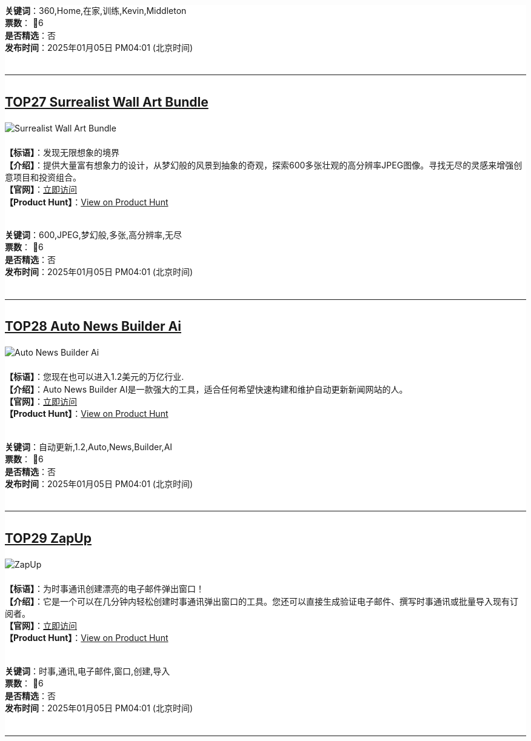 **关键词**：360,Home,在家,训练,Kevin,Middleton<br />
**票数**： 🔺6<br />
**是否精选**：否<br />
**发布时间**：2025年01月05日 PM04:01 (北京时间)<br /><br />

---

## [TOP27    Surrealist Wall Art Bundle](https://www.producthunt.com/posts/surrealist-wall-art-bundle)
![Surrealist Wall Art Bundle](https://ph-files.imgix.net/36f21b36-3fd0-4e93-95e3-8248ed2620fe.png?auto=format&fit=crop&frame=1&h=512&w=1024)<br /><br />
**【标语】**：发现无限想象的境界<br />
**【介绍】**：提供大量富有想象力的设计，从梦幻般的风景到抽象的奇观，探索600多张壮观的高分辨率JPEG图像。寻找无尽的灵感来增强创意项目和投资组合。<br />
**【官网】**：[立即访问](https://www.producthunt.com/r/BA4JX34HQRPUWV)<br />
**【Product Hunt】**：[View on Product Hunt](https://www.producthunt.com/posts/surrealist-wall-art-bundle)<br /><br />

**关键词**：600,JPEG,梦幻般,多张,高分辨率,无尽<br />
**票数**： 🔺6<br />
**是否精选**：否<br />
**发布时间**：2025年01月05日 PM04:01 (北京时间)<br /><br />

---

## [TOP28    Auto News Builder Ai](https://www.producthunt.com/posts/auto-news-builder-ai)
![Auto News Builder Ai](https://ph-files.imgix.net/d43867b7-4698-46d8-9a14-2b60741a77d8.png?auto=format&fit=crop&frame=1&h=512&w=1024)<br /><br />
**【标语】**：您现在也可以进入1.2美元的万亿行业.<br />
**【介绍】**：Auto News Builder AI是一款强大的工具，适合任何希望快速构建和维护自动更新新闻网站的人。<br />
**【官网】**：[立即访问](https://www.producthunt.com/r/C2RAQOMUWASXED)<br />
**【Product Hunt】**：[View on Product Hunt](https://www.producthunt.com/posts/auto-news-builder-ai)<br /><br />

**关键词**：自动更新,1.2,Auto,News,Builder,AI<br />
**票数**： 🔺6<br />
**是否精选**：否<br />
**发布时间**：2025年01月05日 PM04:01 (北京时间)<br /><br />

---

## [TOP29    ZapUp](https://www.producthunt.com/posts/zapup-2)
![ZapUp](https://ph-files.imgix.net/4feb57bb-7d0f-4788-95e8-865647dd11f8.png?auto=format&fit=crop&frame=1&h=512&w=1024)<br /><br />
**【标语】**：为时事通讯创建漂亮的电子邮件弹出窗口！<br />
**【介绍】**：它是一个可以在几分钟内轻松创建时事通讯弹出窗口的工具。您还可以直接生成验证电子邮件、撰写时事通讯或批量导入现有订阅者。<br />
**【官网】**：[立即访问](https://www.producthunt.com/r/MPBKMYMXNHUOZ4)<br />
**【Product Hunt】**：[View on Product Hunt](https://www.producthunt.com/posts/zapup-2)<br /><br />

**关键词**：时事,通讯,电子邮件,窗口,创建,导入<br />
**票数**： 🔺6<br />
**是否精选**：否<br />
**发布时间**：2025年01月05日 PM04:01 (北京时间)<br /><br />

---